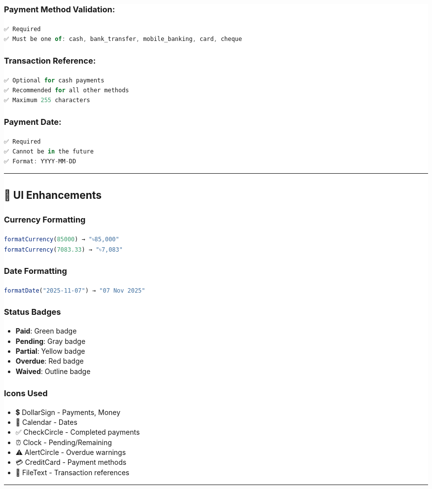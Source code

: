 ### Payment Method Validation:
```javascript
✅ Required
✅ Must be one of: cash, bank_transfer, mobile_banking, card, cheque
```

### Transaction Reference:
```javascript
✅ Optional for cash payments
✅ Recommended for all other methods
✅ Maximum 255 characters
```

### Payment Date:
```javascript
✅ Required
✅ Cannot be in the future
✅ Format: YYYY-MM-DD
```

---

## 🎨 UI Enhancements

### Currency Formatting
```javascript
formatCurrency(85000) → "৳85,000"
formatCurrency(7083.33) → "৳7,083"
```

### Date Formatting
```javascript
formatDate("2025-11-07") → "07 Nov 2025"
```

### Status Badges
- **Paid**: Green badge
- **Pending**: Gray badge
- **Partial**: Yellow badge
- **Overdue**: Red badge
- **Waived**: Outline badge

### Icons Used
- 💲 DollarSign - Payments, Money
- 📅 Calendar - Dates
- ✅ CheckCircle - Completed payments
- ⏰ Clock - Pending/Remaining
- ⚠️ AlertCircle - Overdue warnings
- 💳 CreditCard - Payment methods
- 📝 FileText - Transaction references

---
